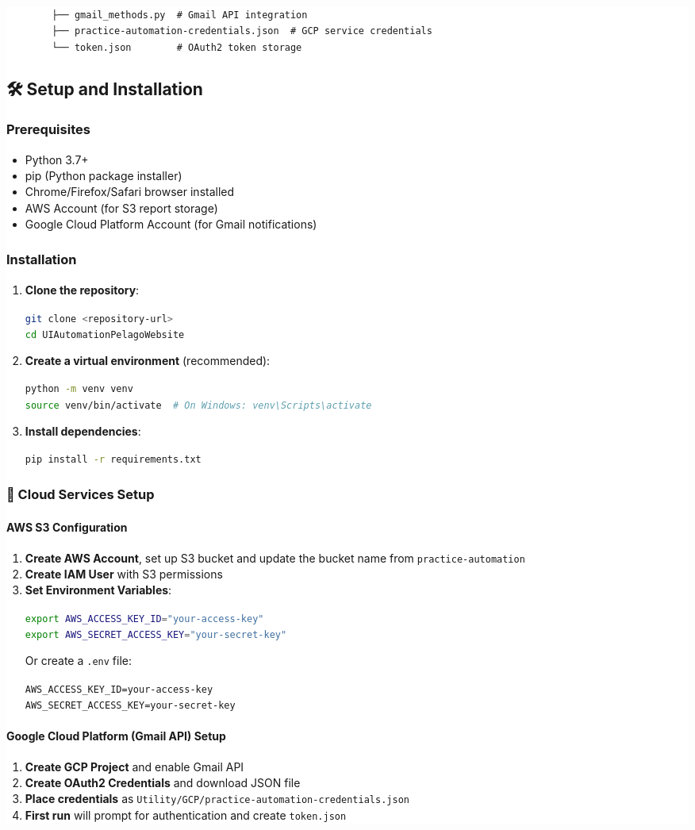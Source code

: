 ```
        ├── gmail_methods.py  # Gmail API integration
        ├── practice-automation-credentials.json  # GCP service credentials
        └── token.json        # OAuth2 token storage
```

## 🛠️ Setup and Installation

### Prerequisites

- Python 3.7+
- pip (Python package installer)
- Chrome/Firefox/Safari browser installed
- AWS Account (for S3 report storage)
- Google Cloud Platform Account (for Gmail notifications)

### Installation

1. **Clone the repository**:
   ```bash
   git clone <repository-url>
   cd UIAutomationPelagoWebsite
   ```

2. **Create a virtual environment** (recommended):
   ```bash
   python -m venv venv
   source venv/bin/activate  # On Windows: venv\Scripts\activate
   ```

3. **Install dependencies**:
   ```bash
   pip install -r requirements.txt
   ```

### 🔑 Cloud Services Setup

#### AWS S3 Configuration

1. **Create AWS Account**, set up S3 bucket and update the bucket name from `practice-automation`
2. **Create IAM User** with S3 permissions
3. **Set Environment Variables**:
   ```bash
   export AWS_ACCESS_KEY_ID="your-access-key"
   export AWS_SECRET_ACCESS_KEY="your-secret-key"
   ```
   Or create a `.env` file:
   ```
   AWS_ACCESS_KEY_ID=your-access-key
   AWS_SECRET_ACCESS_KEY=your-secret-key
   ```

#### Google Cloud Platform (Gmail API) Setup

1. **Create GCP Project** and enable Gmail API
2. **Create OAuth2 Credentials** and download JSON file
3. **Place credentials** as `Utility/GCP/practice-automation-credentials.json`
4. **First run** will prompt for authentication and create `token.json`
